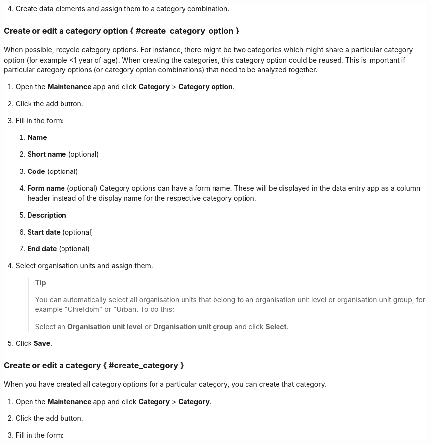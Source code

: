 4.  Create data elements and assign them to a category combination.

### Create or edit a category option { #create_category_option } 

When possible, recycle category options. For instance, there might be
two categories which might share a particular category option (for
example \<1 year of age). When creating the categories, this category
option could be reused. This is important if particular category options
(or category option combinations) that need to be analyzed together.

1.  Open the **Maintenance** app and click **Category** \> **Category
    option**.

2.  Click the add button.

3.  Fill in the form:

    1.  **Name**

    2.  **Short name** (optional)

    3.  **Code** (optional)

    4.  **Form name** (optional)
        Category options can have a form name. These will be displayed in the
        data entry app as a column header instead of the display name for the
        respective category option.

    5.  **Description**

    6.  **Start date** (optional)

    7.  **End date** (optional)

4.  Select organisation units and assign them.

    > **Tip**
    >
    > You can automatically select all organisation units that belong to
    > an organisation unit level or organisation unit group, for example
    > "Chiefdom" or "Urban. To do this:
    >
    > Select an **Organisation unit level** or **Organisation unit
    > group** and click **Select**.

5.  Click **Save**.

### Create or edit a category { #create_category } 

When you have created all category options for a particular category,
you can create that category.

1.  Open the **Maintenance** app and click **Category** \> **Category**.

2.  Click the add button.

3.  Fill in the form:
